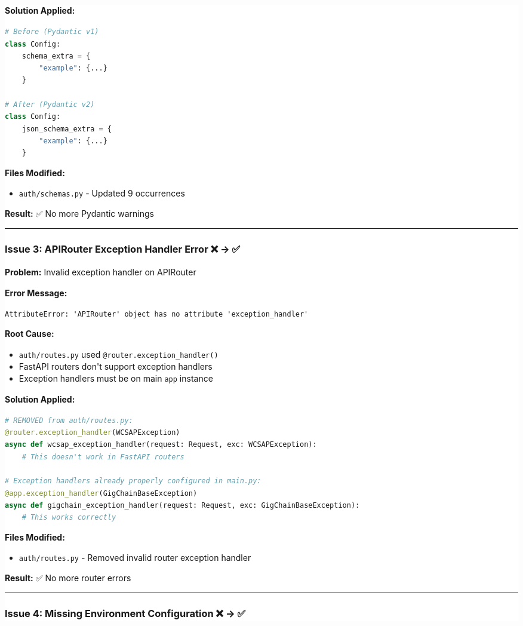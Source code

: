 **Solution Applied:**
```python
# Before (Pydantic v1)
class Config:
    schema_extra = {
        "example": {...}
    }

# After (Pydantic v2)
class Config:
    json_schema_extra = {
        "example": {...}
    }
```

**Files Modified:**
- `auth/schemas.py` - Updated 9 occurrences

**Result:** ✅ No more Pydantic warnings

---

### Issue 3: APIRouter Exception Handler Error ❌ → ✅

**Problem:** Invalid exception handler on APIRouter

**Error Message:**
```
AttributeError: 'APIRouter' object has no attribute 'exception_handler'
```

**Root Cause:** 
- `auth/routes.py` used `@router.exception_handler()` 
- FastAPI routers don't support exception handlers
- Exception handlers must be on main `app` instance

**Solution Applied:**
```python
# REMOVED from auth/routes.py:
@router.exception_handler(WCSAPException)
async def wcsap_exception_handler(request: Request, exc: WCSAPException):
    # This doesn't work in FastAPI routers

# Exception handlers already properly configured in main.py:
@app.exception_handler(GigChainBaseException)
async def gigchain_exception_handler(request: Request, exc: GigChainBaseException):
    # This works correctly
```

**Files Modified:**
- `auth/routes.py` - Removed invalid router exception handler

**Result:** ✅ No more router errors

---

### Issue 4: Missing Environment Configuration ❌ → ✅
